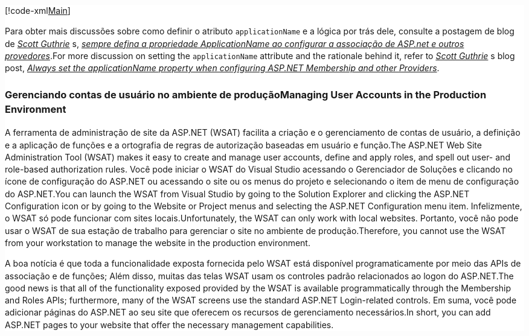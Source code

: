 [!code-xml[Main](configuring-a-website-that-uses-application-services-cs/samples/sample4.xml)]

<span data-ttu-id="c0de1-235">Para obter mais discussões sobre como definir o atributo `applicationName` e a lógica por trás dele, consulte a postagem de blog de [*Scott Guthrie*](https://weblogs.asp.net/scottgu/) s, [*sempre defina a propriedade ApplicationName ao configurar a associação de ASP.net e outros provedores*](https://weblogs.asp.net/scottgu/443634).</span><span class="sxs-lookup"><span data-stu-id="c0de1-235">For more discussion on setting the `applicationName` attribute and the rationale behind it, refer to [*Scott Guthrie*](https://weblogs.asp.net/scottgu/) s blog post, [*Always set the applicationName property when configuring ASP.NET Membership and other Providers*](https://weblogs.asp.net/scottgu/443634).</span></span>

### <a name="managing-user-accounts-in-the-production-environment"></a><span data-ttu-id="c0de1-236">Gerenciando contas de usuário no ambiente de produção</span><span class="sxs-lookup"><span data-stu-id="c0de1-236">Managing User Accounts in the Production Environment</span></span>

<span data-ttu-id="c0de1-237">A ferramenta de administração de site da ASP.NET (WSAT) facilita a criação e o gerenciamento de contas de usuário, a definição e a aplicação de funções e a ortografia de regras de autorização baseadas em usuário e função.</span><span class="sxs-lookup"><span data-stu-id="c0de1-237">The ASP.NET Web Site Administration Tool (WSAT) makes it easy to create and manage user accounts, define and apply roles, and spell out user- and role-based authorization rules.</span></span> <span data-ttu-id="c0de1-238">Você pode iniciar o WSAT do Visual Studio acessando o Gerenciador de Soluções e clicando no ícone de configuração do ASP.NET ou acessando o site ou os menus do projeto e selecionando o item de menu de configuração do ASP.NET.</span><span class="sxs-lookup"><span data-stu-id="c0de1-238">You can launch the WSAT from Visual Studio by going to the Solution Explorer and clicking the ASP.NET Configuration icon or by going to the Website or Project menus and selecting the ASP.NET Configuration menu item.</span></span> <span data-ttu-id="c0de1-239">Infelizmente, o WSAT só pode funcionar com sites locais.</span><span class="sxs-lookup"><span data-stu-id="c0de1-239">Unfortunately, the WSAT can only work with local websites.</span></span> <span data-ttu-id="c0de1-240">Portanto, você não pode usar o WSAT de sua estação de trabalho para gerenciar o site no ambiente de produção.</span><span class="sxs-lookup"><span data-stu-id="c0de1-240">Therefore, you cannot use the WSAT from your workstation to manage the website in the production environment.</span></span>

<span data-ttu-id="c0de1-241">A boa notícia é que toda a funcionalidade exposta fornecida pelo WSAT está disponível programaticamente por meio das APIs de associação e de funções; Além disso, muitas das telas WSAT usam os controles padrão relacionados ao logon do ASP.NET.</span><span class="sxs-lookup"><span data-stu-id="c0de1-241">The good news is that all of the functionality exposed provided by the WSAT is available programmatically through the Membership and Roles APIs; furthermore, many of the WSAT screens use the standard ASP.NET Login-related controls.</span></span> <span data-ttu-id="c0de1-242">Em suma, você pode adicionar páginas do ASP.NET ao seu site que oferecem os recursos de gerenciamento necessários.</span><span class="sxs-lookup"><span data-stu-id="c0de1-242">In short, you can add ASP.NET pages to your website that offer the necessary management capabilities.</span></span>
